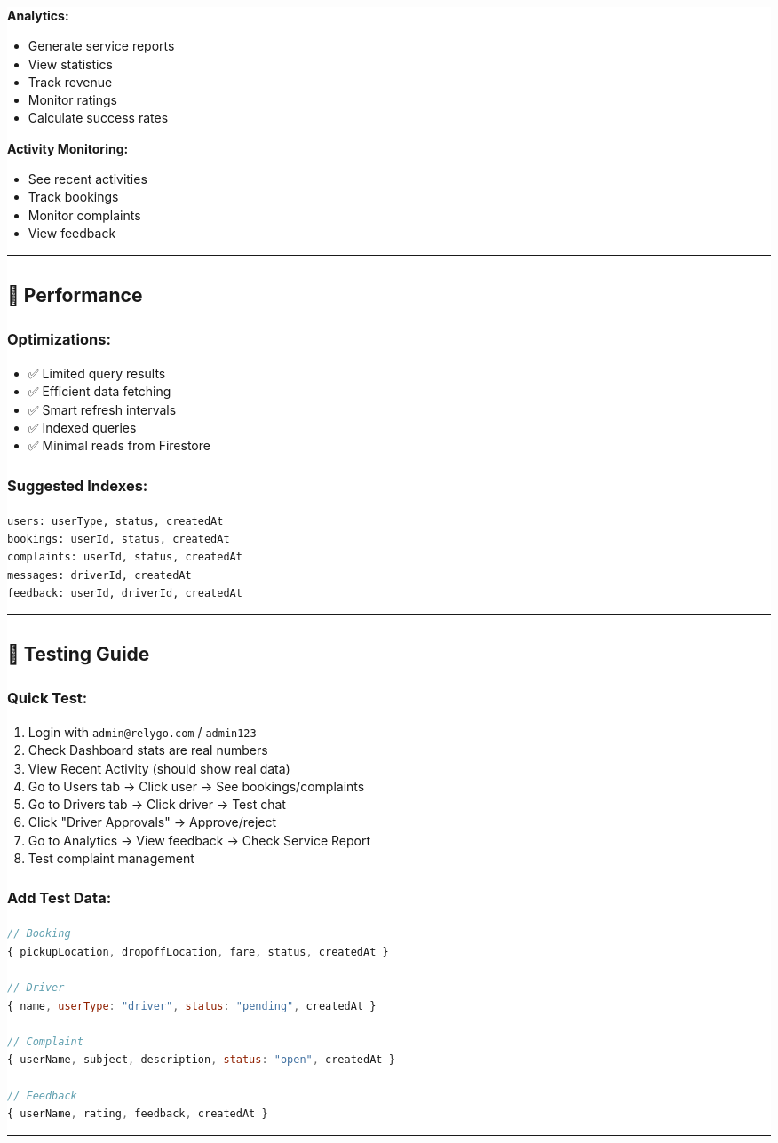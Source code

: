 **Analytics:**
- Generate service reports
- View statistics
- Track revenue
- Monitor ratings
- Calculate success rates

**Activity Monitoring:**
- See recent activities
- Track bookings
- Monitor complaints
- View feedback

---

## 🚀 Performance

### Optimizations:
- ✅ Limited query results
- ✅ Efficient data fetching
- ✅ Smart refresh intervals
- ✅ Indexed queries
- ✅ Minimal reads from Firestore

### Suggested Indexes:
```
users: userType, status, createdAt
bookings: userId, status, createdAt
complaints: userId, status, createdAt
messages: driverId, createdAt
feedback: userId, driverId, createdAt
```

---

## 🧪 Testing Guide

### Quick Test:
1. Login with `admin@relygo.com` / `admin123`
2. Check Dashboard stats are real numbers
3. View Recent Activity (should show real data)
4. Go to Users tab → Click user → See bookings/complaints
5. Go to Drivers tab → Click driver → Test chat
6. Click "Driver Approvals" → Approve/reject
7. Go to Analytics → View feedback → Check Service Report
8. Test complaint management

### Add Test Data:
```javascript
// Booking
{ pickupLocation, dropoffLocation, fare, status, createdAt }

// Driver
{ name, userType: "driver", status: "pending", createdAt }

// Complaint
{ userName, subject, description, status: "open", createdAt }

// Feedback
{ userName, rating, feedback, createdAt }
```

---